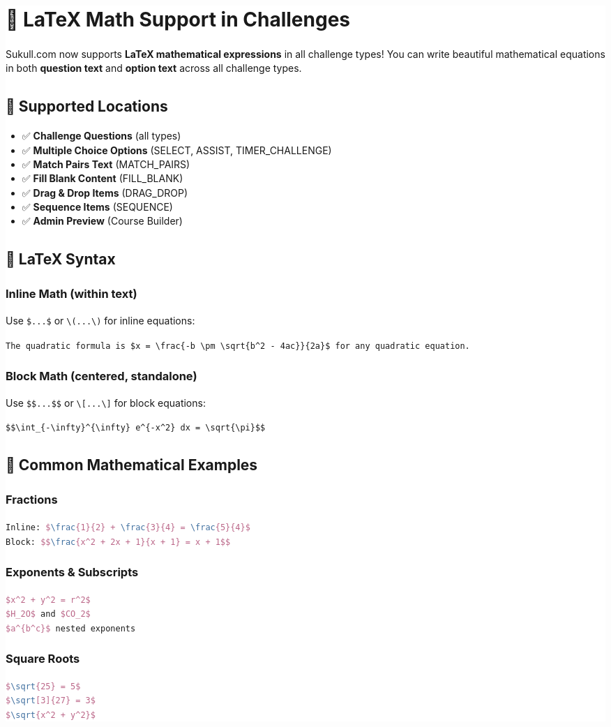 # 📐 LaTeX Math Support in Challenges

Sukull.com now supports **LaTeX mathematical expressions** in all challenge types! You can write beautiful mathematical equations in both **question text** and **option text** across all challenge types.

## 🚀 **Supported Locations**

- ✅ **Challenge Questions** (all types)
- ✅ **Multiple Choice Options** (SELECT, ASSIST, TIMER_CHALLENGE)
- ✅ **Match Pairs Text** (MATCH_PAIRS)
- ✅ **Fill Blank Content** (FILL_BLANK)
- ✅ **Drag & Drop Items** (DRAG_DROP)
- ✅ **Sequence Items** (SEQUENCE)
- ✅ **Admin Preview** (Course Builder)

## 📝 **LaTeX Syntax**

### **Inline Math** (within text)
Use `$...$` or `\(...\)` for inline equations:

```
The quadratic formula is $x = \frac{-b \pm \sqrt{b^2 - 4ac}}{2a}$ for any quadratic equation.
```

### **Block Math** (centered, standalone)
Use `$$...$$` or `\[...\]` for block equations:

```
$$\int_{-\infty}^{\infty} e^{-x^2} dx = \sqrt{\pi}$$
```

## 🧮 **Common Mathematical Examples**

### **Fractions**
```latex
Inline: $\frac{1}{2} + \frac{3}{4} = \frac{5}{4}$
Block: $$\frac{x^2 + 2x + 1}{x + 1} = x + 1$$
```

### **Exponents & Subscripts**
```latex
$x^2 + y^2 = r^2$
$H_2O$ and $CO_2$
$a^{b^c}$ nested exponents
```

### **Square Roots**
```latex
$\sqrt{25} = 5$
$\sqrt[3]{27} = 3$
$\sqrt{x^2 + y^2}$
```
